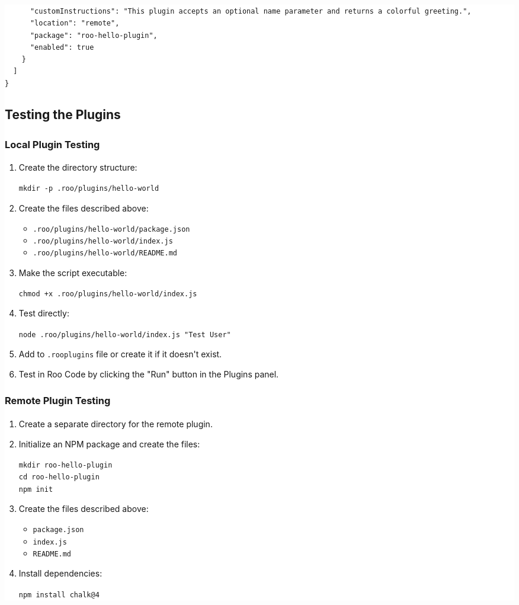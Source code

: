 ```
      "customInstructions": "This plugin accepts an optional name parameter and returns a colorful greeting.",
      "location": "remote",
      "package": "roo-hello-plugin",
      "enabled": true
    }
  ]
}
```

## Testing the Plugins

### Local Plugin Testing

1. Create the directory structure:
   ```
   mkdir -p .roo/plugins/hello-world
   ```

2. Create the files described above:
   - `.roo/plugins/hello-world/package.json`
   - `.roo/plugins/hello-world/index.js`
   - `.roo/plugins/hello-world/README.md`

3. Make the script executable:
   ```
   chmod +x .roo/plugins/hello-world/index.js
   ```

4. Test directly:
   ```
   node .roo/plugins/hello-world/index.js "Test User"
   ```

5. Add to `.rooplugins` file or create it if it doesn't exist.

6. Test in Roo Code by clicking the "Run" button in the Plugins panel.

### Remote Plugin Testing

1. Create a separate directory for the remote plugin.

2. Initialize an NPM package and create the files:
   ```
   mkdir roo-hello-plugin
   cd roo-hello-plugin
   npm init
   ```

3. Create the files described above:
   - `package.json`
   - `index.js`
   - `README.md`

4. Install dependencies:
   ```
   npm install chalk@4
   ```

